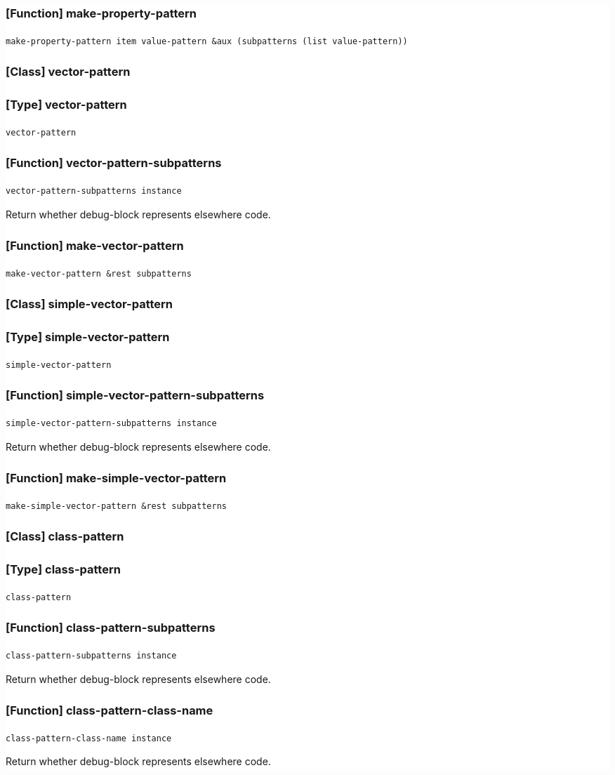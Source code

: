 ### [Function] make-property-pattern

    make-property-pattern item value-pattern &aux (subpatterns (list value-pattern))

### [Class] vector-pattern

### [Type] vector-pattern

    vector-pattern

### [Function] vector-pattern-subpatterns

    vector-pattern-subpatterns instance

Return whether debug-block represents elsewhere code.

### [Function] make-vector-pattern

    make-vector-pattern &rest subpatterns

### [Class] simple-vector-pattern

### [Type] simple-vector-pattern

    simple-vector-pattern

### [Function] simple-vector-pattern-subpatterns

    simple-vector-pattern-subpatterns instance

Return whether debug-block represents elsewhere code.

### [Function] make-simple-vector-pattern

    make-simple-vector-pattern &rest subpatterns

### [Class] class-pattern

### [Type] class-pattern

    class-pattern

### [Function] class-pattern-subpatterns

    class-pattern-subpatterns instance

Return whether debug-block represents elsewhere code.

### [Function] class-pattern-class-name

    class-pattern-class-name instance

Return whether debug-block represents elsewhere code.
